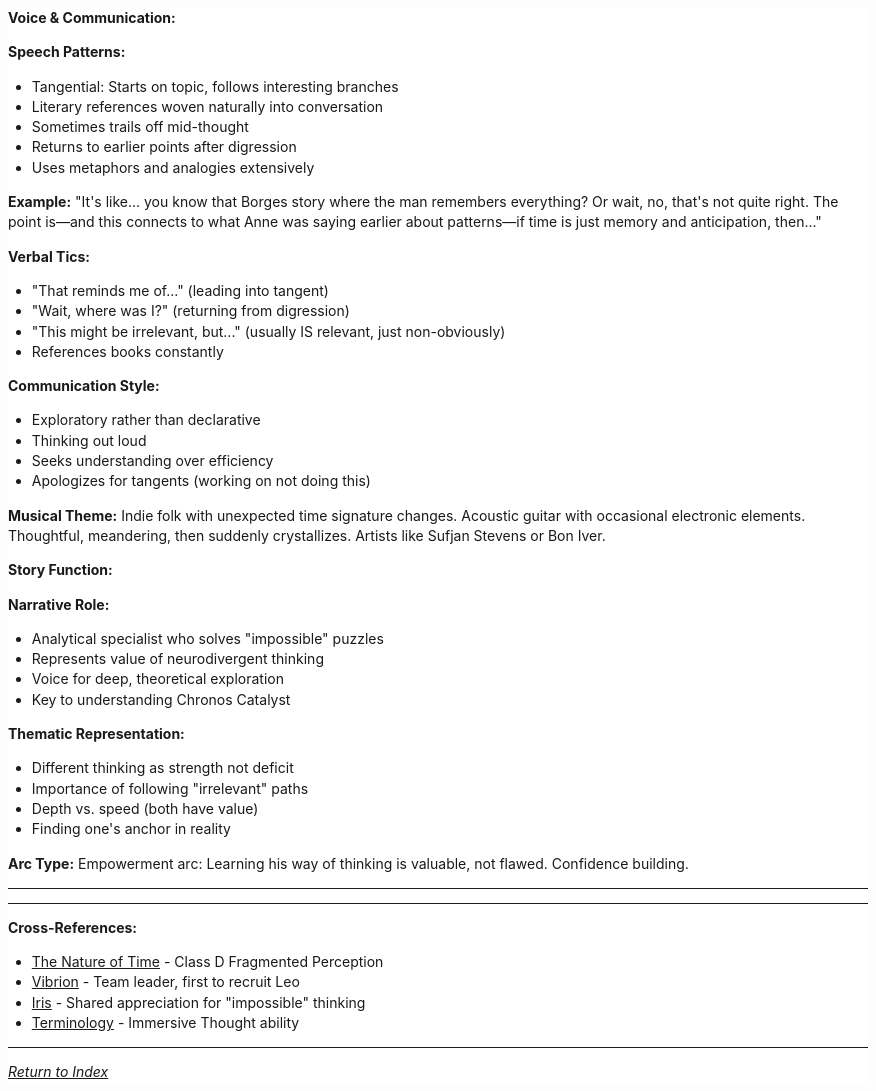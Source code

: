 **Voice & Communication:**

**Speech Patterns:**
- Tangential: Starts on topic, follows interesting branches
- Literary references woven naturally into conversation
- Sometimes trails off mid-thought
- Returns to earlier points after digression
- Uses metaphors and analogies extensively

**Example:**
"It's like... you know that Borges story where the man remembers everything? Or wait, no, that's not quite right. The point is—and this connects to what Anne was saying earlier about patterns—if time is just memory and anticipation, then..."

**Verbal Tics:**
- "That reminds me of..." (leading into tangent)
- "Wait, where was I?" (returning from digression)
- "This might be irrelevant, but..." (usually IS relevant, just non-obviously)
- References books constantly

**Communication Style:**
- Exploratory rather than declarative
- Thinking out loud
- Seeks understanding over efficiency
- Apologizes for tangents (working on not doing this)

**Musical Theme:**
Indie folk with unexpected time signature changes. Acoustic guitar with occasional electronic elements. Thoughtful, meandering, then suddenly crystallizes. Artists like Sufjan Stevens or Bon Iver.

**Story Function:**

**Narrative Role:**
- Analytical specialist who solves "impossible" puzzles
- Represents value of neurodivergent thinking
- Voice for deep, theoretical exploration
- Key to understanding Chronos Catalyst

**Thematic Representation:**
- Different thinking as strength not deficit
- Importance of following "irrelevant" paths
- Depth vs. speed (both have value)
- Finding one's anchor in reality

**Arc Type:**
Empowerment arc: Learning his way of thinking is valuable, not flawed. Confidence building.

---


---

**Cross-References:**
- [The Nature of Time](../../01_UniverseFundamentals/01_NatureOfTime.md) - Class D Fragmented Perception
- [Vibrion](Vibrion.md) - Team leader, first to recruit Leo
- [Iris](Iris.md) - Shared appreciation for "impossible" thinking
- [Terminology](../../02_CivilizationalElements/04_Terminology.md) - Immersive Thought ability

---

*[Return to Index](../../00_INDEX.md)*
